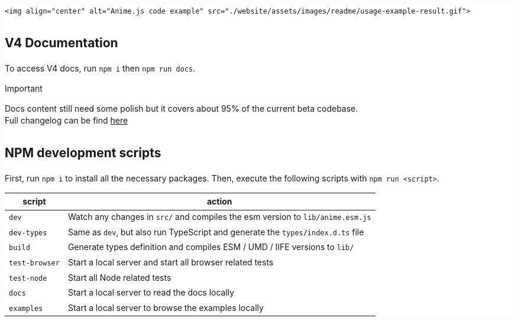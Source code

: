     <img align="center" alt="Anime.js code example" src="./website/assets/images/readme/usage-example-result.gif">
  </td>
</tr>
</table>

## V4 Documentation

To access V4 docs, run `npm i` then `npm run docs`.

> [!IMPORTANT]
> Docs content still need some polish but it covers about 95% of the current beta codebase.<br>
> Full changelog can be find [here](https://github.com/juliangarnier/anime/wiki/What's-new-in-Anime.js-V4)

## NPM development scripts

First, run `npm i` to install all the necessary packages.
Then, execute the following scripts with `npm run <script>`.

| script | action |
| ------ | ------ |
| `dev` | Watch any changes in `src/` and compiles the esm version to `lib/anime.esm.js` |
| `dev-types` | Same as `dev`, but also run TypeScript and generate the `types/index.d.ts` file |
| `build` | Generate types definition and compiles ESM / UMD / IIFE versions to `lib/` |
| `test-browser` | Start a local server and start all browser related tests |
| `test-node` | Start all Node related tests |
| `docs` | Start a local server to read the docs locally |
| `examples` | Start a local server to browse the examples locally |
